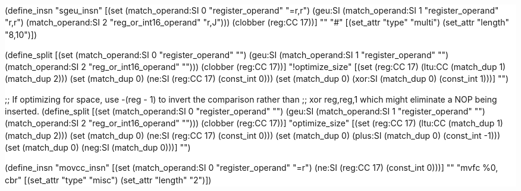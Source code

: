 (define_insn "sgeu_insn"
  [(set (match_operand:SI 0 "register_operand" "=r,r")
	(geu:SI (match_operand:SI 1 "register_operand" "r,r")
		(match_operand:SI 2 "reg_or_int16_operand" "r,J")))
   (clobber (reg:CC 17))]
  ""
  "#"
  [(set_attr "type" "multi")
   (set_attr "length" "8,10")])

(define_split
  [(set (match_operand:SI 0 "register_operand" "")
	(geu:SI (match_operand:SI 1 "register_operand" "")
		(match_operand:SI 2 "reg_or_int16_operand" "")))
   (clobber (reg:CC 17))]
  "!optimize_size"
  [(set (reg:CC 17)
	(ltu:CC (match_dup 1)
		(match_dup 2)))
   (set (match_dup 0)
	(ne:SI (reg:CC 17) (const_int 0)))
   (set (match_dup 0)
	(xor:SI (match_dup 0)
		(const_int 1)))]
  "")

;; If optimizing for space, use -(reg - 1) to invert the comparison rather than
;; xor reg,reg,1 which might eliminate a NOP being inserted.
(define_split
  [(set (match_operand:SI 0 "register_operand" "")
	(geu:SI (match_operand:SI 1 "register_operand" "")
		(match_operand:SI 2 "reg_or_int16_operand" "")))
   (clobber (reg:CC 17))]
  "optimize_size"
  [(set (reg:CC 17)
	(ltu:CC (match_dup 1)
		(match_dup 2)))
   (set (match_dup 0)
	(ne:SI (reg:CC 17) (const_int 0)))
   (set (match_dup 0)
	(plus:SI (match_dup 0)
		 (const_int -1)))
   (set (match_dup 0)
	(neg:SI (match_dup 0)))]
  "")

(define_insn "movcc_insn"
  [(set (match_operand:SI 0 "register_operand" "=r")
	(ne:SI (reg:CC 17) (const_int 0)))]
  ""
  "mvfc %0, cbr"
  [(set_attr "type" "misc")
   (set_attr "length" "2")])
